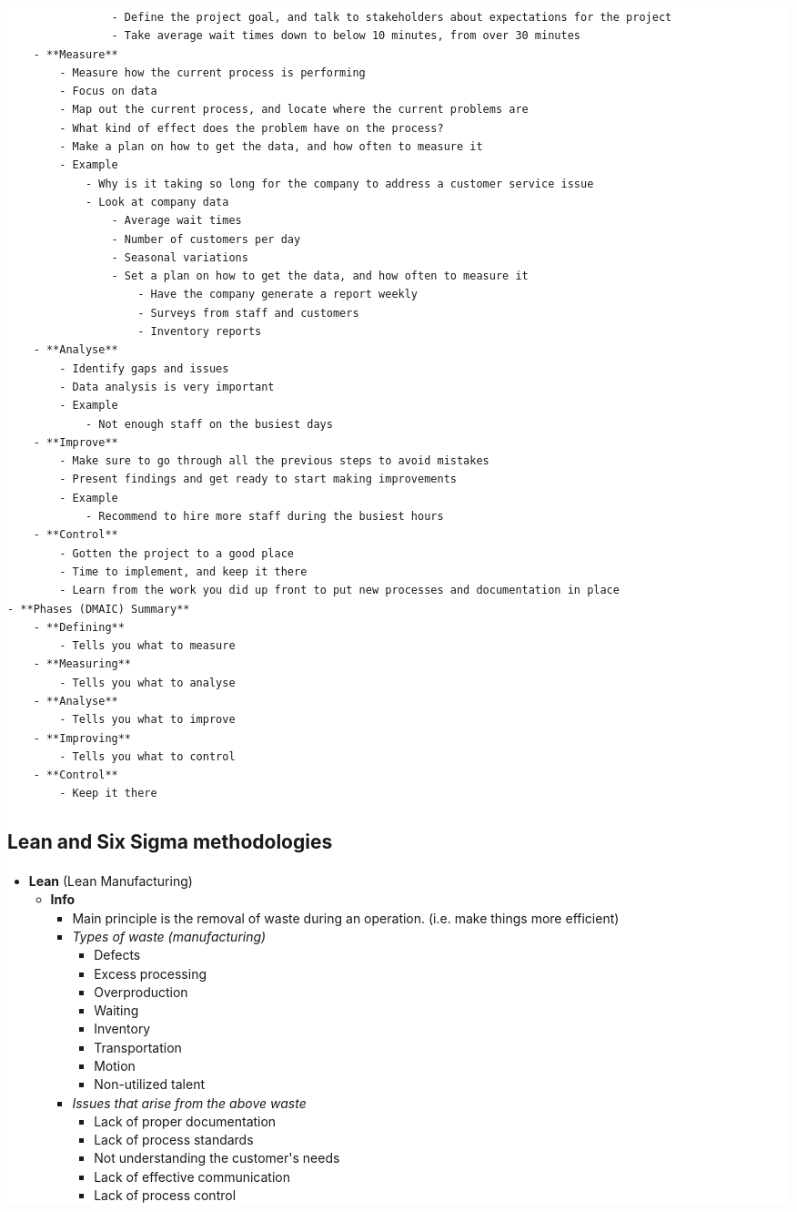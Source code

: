 					- Define the project goal, and talk to stakeholders about expectations for the project
					- Take average wait times down to below 10 minutes, from over 30 minutes
		- **Measure**
			- Measure how the current process is performing
			- Focus on data
			- Map out the current process, and locate where the current problems are
			- What kind of effect does the problem have on the process?
			- Make a plan on how to get the data, and how often to measure it
			- Example
				- Why is it taking so long for the company to address a customer service issue
				- Look at company data
					- Average wait times
					- Number of customers per day
					- Seasonal variations
					- Set a plan on how to get the data, and how often to measure it
						- Have the company generate a report weekly
						- Surveys from staff and customers
						- Inventory reports
		- **Analyse**
			- Identify gaps and issues
			- Data analysis is very important
			- Example
				- Not enough staff on the busiest days
		- **Improve**
			- Make sure to go through all the previous steps to avoid mistakes
			- Present findings and get ready to start making improvements
			- Example
				- Recommend to hire more staff during the busiest hours
		- **Control**
			- Gotten the project to a good place
			- Time to implement, and keep it there
			- Learn from the work you did up front to put new processes and documentation in place
	- **Phases (DMAIC) Summary**
		- **Defining**
			- Tells you what to measure
		- **Measuring**
			- Tells you what to analyse
		- **Analyse**
			- Tells you what to improve
		- **Improving**
			- Tells you what to control
		- **Control**
			- Keep it there

## Lean and Six Sigma methodologies
- **Lean** (Lean Manufacturing)
	- **Info**
		- Main principle is the removal of waste during an operation. (i.e. make things more efficient)
		- *Types of waste (manufacturing)*
			- Defects
			- Excess processing
			- Overproduction
			- Waiting
			- Inventory
			- Transportation
			- Motion
			- Non-utilized talent
		- *Issues that arise from the above waste*
			- Lack of proper documentation
			- Lack of process standards
			- Not understanding the customer's needs
			- Lack of effective communication
			- Lack of process control